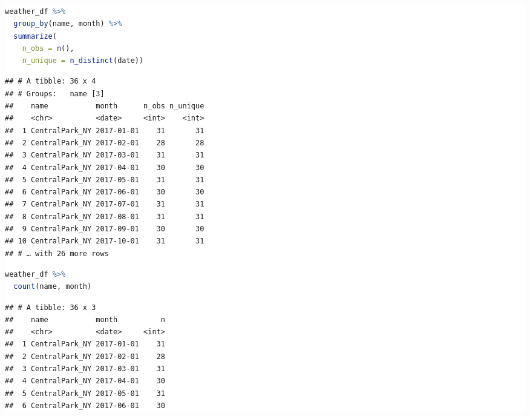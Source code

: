``` r
weather_df %>%
  group_by(name, month) %>%
  summarize(
    n_obs = n(),
    n_unique = n_distinct(date))
```

    ## # A tibble: 36 x 4
    ## # Groups:   name [3]
    ##    name           month      n_obs n_unique
    ##    <chr>          <date>     <int>    <int>
    ##  1 CentralPark_NY 2017-01-01    31       31
    ##  2 CentralPark_NY 2017-02-01    28       28
    ##  3 CentralPark_NY 2017-03-01    31       31
    ##  4 CentralPark_NY 2017-04-01    30       30
    ##  5 CentralPark_NY 2017-05-01    31       31
    ##  6 CentralPark_NY 2017-06-01    30       30
    ##  7 CentralPark_NY 2017-07-01    31       31
    ##  8 CentralPark_NY 2017-08-01    31       31
    ##  9 CentralPark_NY 2017-09-01    30       30
    ## 10 CentralPark_NY 2017-10-01    31       31
    ## # … with 26 more rows

``` r
weather_df %>%
  count(name, month)
```

    ## # A tibble: 36 x 3
    ##    name           month          n
    ##    <chr>          <date>     <int>
    ##  1 CentralPark_NY 2017-01-01    31
    ##  2 CentralPark_NY 2017-02-01    28
    ##  3 CentralPark_NY 2017-03-01    31
    ##  4 CentralPark_NY 2017-04-01    30
    ##  5 CentralPark_NY 2017-05-01    31
    ##  6 CentralPark_NY 2017-06-01    30